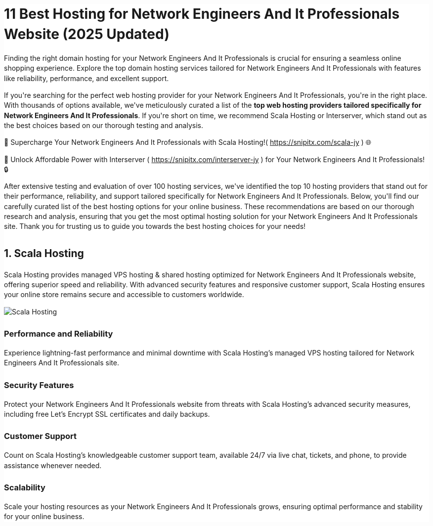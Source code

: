 # 11 Best Hosting for Network Engineers And It Professionals Website (2025 Updated)

Finding the right domain hosting for your Network Engineers And It Professionals is crucial for ensuring a seamless online shopping experience. Explore the top domain hosting services tailored for Network Engineers And It Professionals with features like reliability, performance, and excellent support.

If you're searching for the perfect web hosting provider for your Network Engineers And It Professionals, you're in the right place. With thousands of options available, we've meticulously curated a list of the **top web hosting providers tailored specifically for Network Engineers And It Professionals**. If you're short on time, we recommend Scala Hosting or Interserver, which stand out as the best choices based on our thorough testing and analysis.

🚀 Supercharge Your Network Engineers And It Professionals with Scala Hosting!( https://snipitx.com/scala-jy ) 🌐 

💸 Unlock Affordable Power with Interserver ( https://snipitx.com/interserver-jy ) for Your Network Engineers And It Professionals! 🔒

After extensive testing and evaluation of over 100 hosting services, we've identified the top 10 hosting providers that stand out for their performance, reliability, and support tailored specifically for Network Engineers And It Professionals. Below, you'll find our carefully curated list of the best hosting options for your online business. These recommendations are based on our thorough research and analysis, ensuring that you get the most optimal hosting solution for your Network Engineers And It Professionals site. Thank you for trusting us to guide you towards the best hosting choices for your needs!

## 1. Scala Hosting

Scala Hosting provides managed VPS hosting & shared hosting optimized for Network Engineers And It Professionals website, offering superior speed and reliability. With advanced security features and responsive customer support, Scala Hosting ensures your online store remains secure and accessible to customers worldwide.

![Scala Hosting](https://i.imgur.com/uJ5JIK3.png "Scala Web Hosting")

### Performance and Reliability
Experience lightning-fast performance and minimal downtime with Scala Hosting’s managed VPS hosting tailored for Network Engineers And It Professionals site.

### Security Features
Protect your Network Engineers And It Professionals website from threats with Scala Hosting’s advanced security measures, including free Let’s Encrypt SSL certificates and daily backups.

### Customer Support
Count on Scala Hosting’s knowledgeable customer support team, available 24/7 via live chat, tickets, and phone, to provide assistance whenever needed.

### Scalability
Scale your hosting resources as your Network Engineers And It Professionals grows, ensuring optimal performance and stability for your online business.
